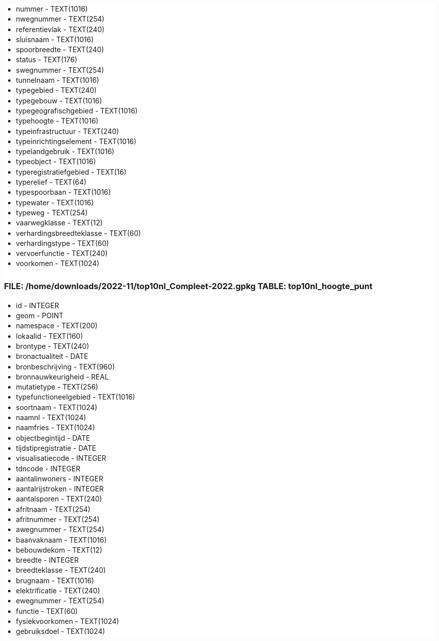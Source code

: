* nummer - TEXT(1016)
* nwegnummer - TEXT(254)
* referentievlak - TEXT(240)
* sluisnaam - TEXT(1016)
* spoorbreedte - TEXT(240)
* status - TEXT(176)
* swegnummer - TEXT(254)
* tunnelnaam - TEXT(1016)
* typegebied - TEXT(240)
* typegebouw - TEXT(1016)
* typegeografischgebied - TEXT(1016)
* typehoogte - TEXT(1016)
* typeinfrastructuur - TEXT(240)
* typeinrichtingselement - TEXT(1016)
* typelandgebruik - TEXT(1016)
* typeobject - TEXT(1016)
* typeregistratiefgebied - TEXT(16)
* typerelief - TEXT(64)
* typespoorbaan - TEXT(1016)
* typewater - TEXT(1016)
* typeweg - TEXT(254)
* vaarwegklasse - TEXT(12)
* verhardingsbreedteklasse - TEXT(60)
* verhardingstype - TEXT(60)
* vervoerfunctie - TEXT(240)
* voorkomen - TEXT(1024)


### FILE: /home/downloads/2022-11/top10nl_Compleet-2022.gpkg TABLE: top10nl_hoogte_punt


* id - INTEGER
* geom - POINT
* namespace - TEXT(200)
* lokaalid - TEXT(160)
* brontype - TEXT(240)
* bronactualiteit - DATE
* bronbeschrijving - TEXT(960)
* bronnauwkeurigheid - REAL
* mutatietype - TEXT(256)
* typefunctioneelgebied - TEXT(1016)
* soortnaam - TEXT(1024)
* naamnl - TEXT(1024)
* naamfries - TEXT(1024)
* objectbegintijd - DATE
* tijdstipregistratie - DATE
* visualisatiecode - INTEGER
* tdncode - INTEGER
* aantalinwoners - INTEGER
* aantalrijstroken - INTEGER
* aantalsporen - TEXT(240)
* afritnaam - TEXT(254)
* afritnummer - TEXT(254)
* awegnummer - TEXT(254)
* baanvaknaam - TEXT(1016)
* bebouwdekom - TEXT(12)
* breedte - INTEGER
* breedteklasse - TEXT(240)
* brugnaam - TEXT(1016)
* elektrificatie - TEXT(240)
* ewegnummer - TEXT(254)
* functie - TEXT(60)
* fysiekvoorkomen - TEXT(1024)
* gebruiksdoel - TEXT(1024)